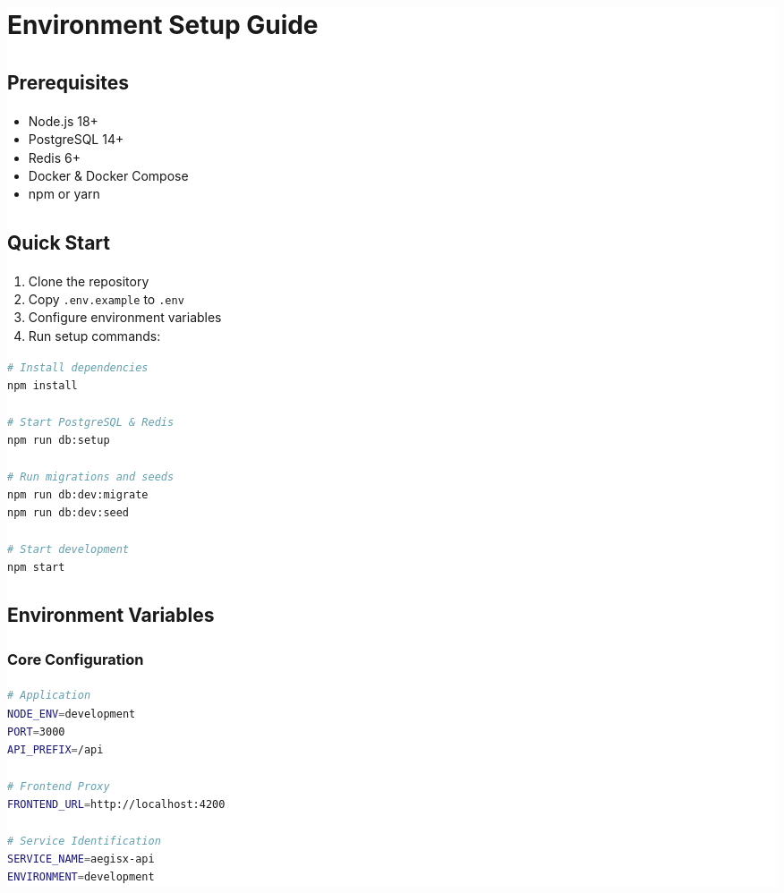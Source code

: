 # Environment Setup Guide

## Prerequisites

- Node.js 18+ 
- PostgreSQL 14+
- Redis 6+
- Docker & Docker Compose
- npm or yarn

## Quick Start

1. Clone the repository
2. Copy `.env.example` to `.env`
3. Configure environment variables
4. Run setup commands:

```bash
# Install dependencies
npm install

# Start PostgreSQL & Redis
npm run db:setup

# Run migrations and seeds
npm run db:dev:migrate
npm run db:dev:seed

# Start development
npm start
```

## Environment Variables

### Core Configuration

```bash
# Application
NODE_ENV=development
PORT=3000
API_PREFIX=/api

# Frontend Proxy
FRONTEND_URL=http://localhost:4200

# Service Identification
SERVICE_NAME=aegisx-api
ENVIRONMENT=development
```
